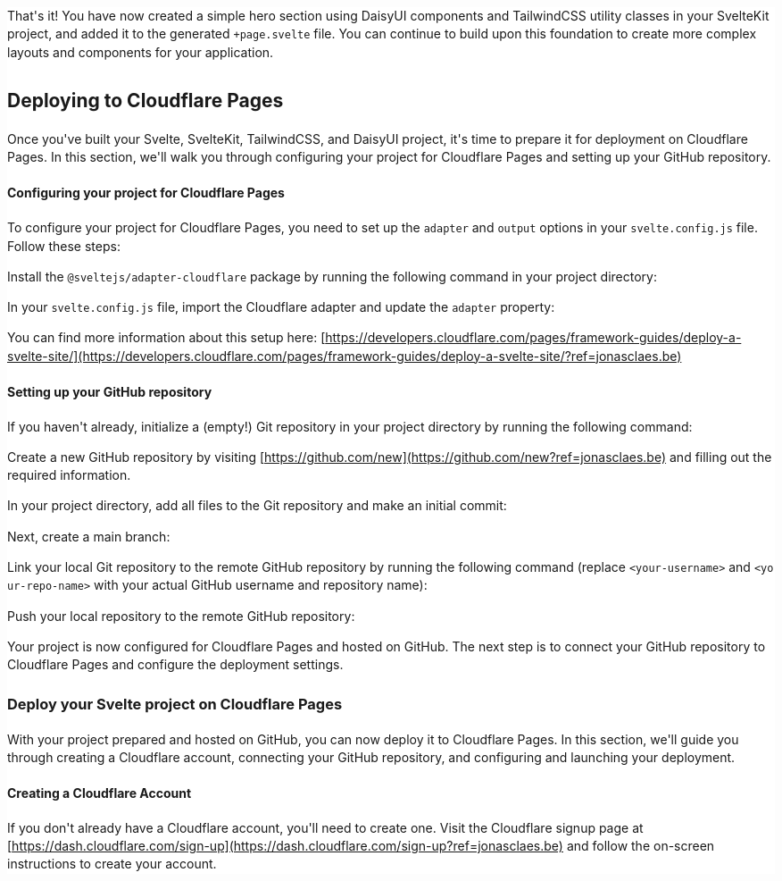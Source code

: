 That's it! You have now created a simple hero section using DaisyUI components and TailwindCSS utility classes in your SvelteKit project, and added it to the generated `+page.svelte` file. You can continue to build upon this foundation to create more complex layouts and components for your application.

## Deploying to Cloudflare Pages

Once you've built your Svelte, SvelteKit, TailwindCSS, and DaisyUI project, it's time to prepare it for deployment on Cloudflare Pages. In this section, we'll walk you through configuring your project for Cloudflare Pages and setting up your GitHub repository.

#### Configuring your project for Cloudflare Pages

To configure your project for Cloudflare Pages, you need to set up the `adapter` and `output` options in your `svelte.config.js` file. Follow these steps:

Install the `@sveltejs/adapter-cloudflare` package by running the following command in your project directory:

In your `svelte.config.js` file, import the Cloudflare adapter and update the `adapter` property:

You can find more information about this setup here: [https://developers.cloudflare.com/pages/framework-guides/deploy-a-svelte-site/](https://developers.cloudflare.com/pages/framework-guides/deploy-a-svelte-site/?ref=jonasclaes.be)

#### Setting up your GitHub repository

If you haven't already, initialize a (empty!) Git repository in your project directory by running the following command:

Create a new GitHub repository by visiting [https://github.com/new](https://github.com/new?ref=jonasclaes.be) and filling out the required information.

In your project directory, add all files to the Git repository and make an initial commit:

Next, create a main branch:

Link your local Git repository to the remote GitHub repository by running the following command (replace `<your-username>` and `<your-repo-name>` with your actual GitHub username and repository name):

Push your local repository to the remote GitHub repository:

Your project is now configured for Cloudflare Pages and hosted on GitHub. The next step is to connect your GitHub repository to Cloudflare Pages and configure the deployment settings.

### Deploy your Svelte project on Cloudflare Pages

With your project prepared and hosted on GitHub, you can now deploy it to Cloudflare Pages. In this section, we'll guide you through creating a Cloudflare account, connecting your GitHub repository, and configuring and launching your deployment.

#### Creating a Cloudflare Account

If you don't already have a Cloudflare account, you'll need to create one. Visit the Cloudflare signup page at [https://dash.cloudflare.com/sign-up](https://dash.cloudflare.com/sign-up?ref=jonasclaes.be) and follow the on-screen instructions to create your account.
